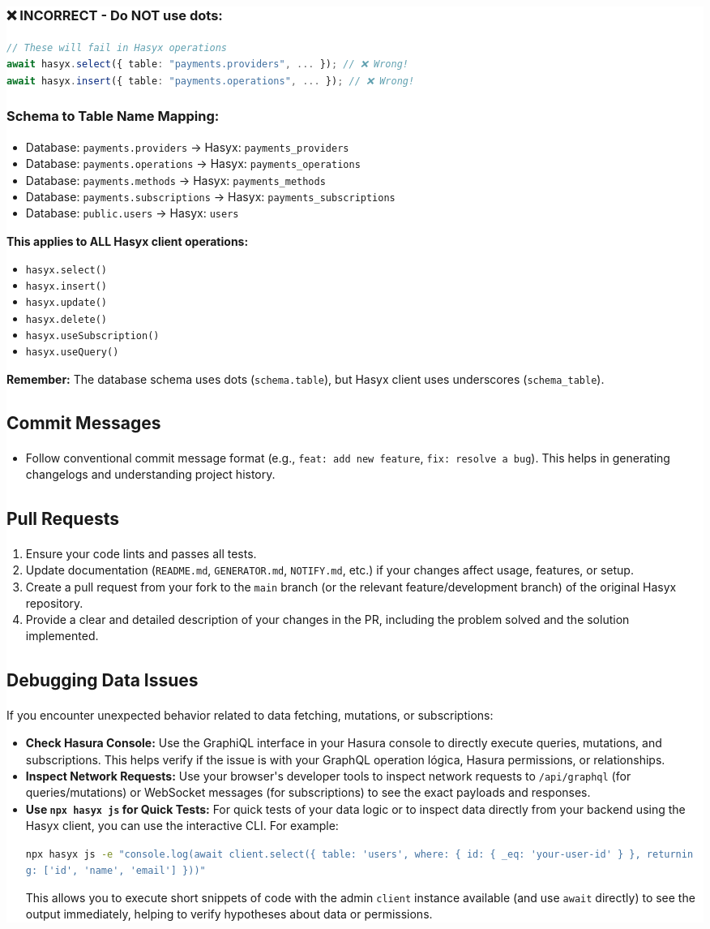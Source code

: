 ### ❌ INCORRECT - Do NOT use dots:
```typescript
// These will fail in Hasyx operations
await hasyx.select({ table: "payments.providers", ... }); // ❌ Wrong!
await hasyx.insert({ table: "payments.operations", ... }); // ❌ Wrong!
```

### Schema to Table Name Mapping:
- Database: `payments.providers` → Hasyx: `payments_providers`
- Database: `payments.operations` → Hasyx: `payments_operations`  
- Database: `payments.methods` → Hasyx: `payments_methods`
- Database: `payments.subscriptions` → Hasyx: `payments_subscriptions`
- Database: `public.users` → Hasyx: `users`

**This applies to ALL Hasyx client operations:**
- `hasyx.select()`
- `hasyx.insert()`
- `hasyx.update()`
- `hasyx.delete()`
- `hasyx.useSubscription()`
- `hasyx.useQuery()`

**Remember:** The database schema uses dots (`schema.table`), but Hasyx client uses underscores (`schema_table`).

## Commit Messages

-   Follow conventional commit message format (e.g., `feat: add new feature`, `fix: resolve a bug`). This helps in generating changelogs and understanding project history.

## Pull Requests

1.  Ensure your code lints and passes all tests.
2.  Update documentation (`README.md`, `GENERATOR.md`, `NOTIFY.md`, etc.) if your changes affect usage, features, or setup.
3.  Create a pull request from your fork to the `main` branch (or the relevant feature/development branch) of the original Hasyx repository.
4.  Provide a clear and detailed description of your changes in the PR, including the problem solved and the solution implemented.

## Debugging Data Issues

If you encounter unexpected behavior related to data fetching, mutations, or subscriptions:

*   **Check Hasura Console:** Use the GraphiQL interface in your Hasura console to directly execute queries, mutations, and subscriptions. This helps verify if the issue is with your GraphQL operation lógica, Hasura permissions, or relationships.
*   **Inspect Network Requests:** Use your browser's developer tools to inspect network requests to `/api/graphql` (for queries/mutations) or WebSocket messages (for subscriptions) to see the exact payloads and responses.
*   **Use `npx hasyx js` for Quick Tests:** For quick tests of your data logic or to inspect data directly from your backend using the Hasyx client, you can use the interactive CLI. For example:
    ```bash
    npx hasyx js -e "console.log(await client.select({ table: 'users', where: { id: { _eq: 'your-user-id' } }, returning: ['id', 'name', 'email'] }))"
    ```
    This allows you to execute short snippets of code with the admin `client` instance available (and use `await` directly) to see the output immediately, helping to verify hypotheses about data or permissions.
